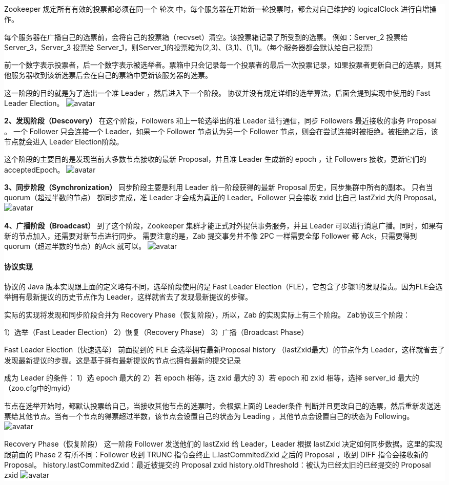 Zookeeper 规定所有有效的投票都必须在同一个 轮次 中，每个服务器在开始新一轮投票时，都会对自己维护的 logicalClock 进行自增操作。

每个服务器在广播自己的选票前，会将自己的投票箱（recvset）清空。该投票箱记录了所受到的选票。
例如：Server_2 投票给 Server_3，Server_3 投票给 Server_1，则Server_1的投票箱为(2,3)、(3,1)、(1,1)。（每个服务器都会默认给自己投票）

前一个数字表示投票者，后一个数字表示被选举者。票箱中只会记录每一个投票者的最后一次投票记录，如果投票者更新自己的选票，则其他服务器收到该新选票后会在自己的票箱中更新该服务器的选票。

这一阶段的目的就是为了选出一个准 Leader ，然后进入下一个阶段。
协议并没有规定详细的选举算法，后面会提到实现中使用的 Fast Leader Election。
![avatar](https://upload-images.jianshu.io/upload_images/1053629-cb0c776cef667fcb.png?imageMogr2/auto-orient/strip|imageView2/2/w/700)

**2、发现阶段（Descovery）**
在这个阶段，Followers 和上一轮选举出的准 Leader 进行通信，同步 Followers 最近接收的事务 Proposal 。
一个 Follower 只会连接一个 Leader，如果一个 Follower 节点认为另一个 Follower 节点，则会在尝试连接时被拒绝。被拒绝之后，该节点就会进入 Leader Election阶段。

这个阶段的主要目的是发现当前大多数节点接收的最新 Proposal，并且准 Leader 生成新的 epoch ，让 Followers 接收，更新它们的 acceptedEpoch。
![avatar](https://upload-images.jianshu.io/upload_images/1053629-c75701e220688a8e.png?imageMogr2/auto-orient/strip|imageView2/2/w/700)

**3、同步阶段（Synchronization）**
同步阶段主要是利用 Leader 前一阶段获得的最新 Proposal 历史，同步集群中所有的副本。
只有当 quorum（超过半数的节点） 都同步完成，准 Leader 才会成为真正的 Leader。Follower 只会接收 zxid 比自己 lastZxid 大的 Proposal。
![avatar](https://upload-images.jianshu.io/upload_images/1053629-594a86e8224affba.png?imageMogr2/auto-orient/strip|imageView2/2/w/700)

**4、广播阶段（Broadcast）**
到了这个阶段，Zookeeper 集群才能正式对外提供事务服务，并且 Leader 可以进行消息广播。同时，如果有新的节点加入，还需要对新节点进行同步。
需要注意的是，Zab 提交事务并不像 2PC 一样需要全部 Follower 都 Ack，只需要得到 quorum（超过半数的节点）的Ack 就可以。
![avatar](https://upload-images.jianshu.io/upload_images/1053629-6c9e4297627e4570.png?imageMogr2/auto-orient/strip|imageView2/2/w/700)

#### 协议实现
协议的 Java 版本实现跟上面的定义略有不同，选举阶段使用的是 Fast Leader Election（FLE），它包含了步骤1的发现指责。因为FLE会选举拥有最新提议的历史节点作为 Leader，这样就省去了发现最新提议的步骤。

实际的实现将发现和同步阶段合并为 Recovery Phase（恢复阶段），所以，Zab 的实现实际上有三个阶段。
Zab协议三个阶段：

1）选举（Fast Leader Election）
2）恢复（Recovery Phase）
3）广播（Broadcast Phase）

Fast Leader Election（快速选举）
前面提到的 FLE 会选举拥有最新Proposal history （lastZxid最大）的节点作为 Leader，这样就省去了发现最新提议的步骤。这是基于拥有最新提议的节点也拥有最新的提交记录

成为 Leader 的条件：
  1）选 epoch 最大的
  2）若 epoch 相等，选 zxid 最大的
  3）若 epoch 和 zxid 相等，选择 server_id 最大的（zoo.cfg中的myid）

节点在选举开始时，都默认投票给自己，当接收其他节点的选票时，会根据上面的 Leader条件 判断并且更改自己的选票，然后重新发送选票给其他节点。当有一个节点的得票超过半数，该节点会设置自己的状态为 Leading ，其他节点会设置自己的状态为 Following。
![avatar](https://upload-images.jianshu.io/upload_images/1053629-75683fa04d349414.png?imageMogr2/auto-orient/strip|imageView2/2/w/700)

Recovery Phase（恢复阶段）
这一阶段 Follower 发送他们的 lastZxid 给 Leader，Leader 根据 lastZxid 决定如何同步数据。这里的实现跟前面的 Phase 2 有所不同：Follower 收到 TRUNC 指令会终止 L.lastCommitedZxid 之后的 Proposal ，收到 DIFF 指令会接收新的 Proposal。
history.lastCommitedZxid：最近被提交的 Proposal zxid
history.oldThreshold：被认为已经太旧的已经提交的 Proposal zxid
![avatar](https://upload-images.jianshu.io/upload_images/1053629-613f99cec1c34e2e.png?imageMogr2/auto-orient/strip|imageView2/2/w/700)
